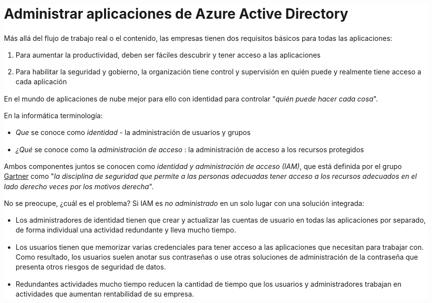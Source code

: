 <properties
    pageTitle="Administrar aplicaciones de Azure Active Directory | Microsoft Azure"
    description="En este artículo se las ventajas de la integración de Azure Active Directory con local, nube y aplicaciones SaaS."
    services="active-directory"
    documentationCenter=""
    authors="markusvi"
    manager="femila"
    editor=""/>

   <tags
      ms.service="active-directory"
      ms.devlang="na"
      ms.topic="article"
      ms.tgt_pltfrm="na"
      ms.workload="identity"
      ms.date="10/10/2016"
      ms.author="markvi"/>

# <a name="managing-applications-with-azure-active-directory"></a>Administrar aplicaciones de Azure Active Directory

Más allá del flujo de trabajo real o el contenido, las empresas tienen dos requisitos básicos para todas las aplicaciones:

1. Para aumentar la productividad, deben ser fáciles descubrir y tener acceso a las aplicaciones

2. Para habilitar la seguridad y gobierno, la organización tiene control y supervisión en quién puede y realmente tiene acceso a cada aplicación

En el mundo de aplicaciones de nube mejor para ello con identidad para controlar "*quién puede hacer cada cosa*".

En la informática terminología:

- *Que* se conoce como *identidad* - la administración de usuarios y grupos

- *¿Qué* se conoce como la *administración de acceso* : la administración de acceso a los recursos protegidos

Ambos componentes juntos se conocen como *identidad y administración de acceso (IAM)*, que está definida por el grupo [Gartner](http://www.gartner.com/it-glossary/identity-and-access-management-iam) como "*la disciplina de seguridad que permite a las personas adecuadas tener acceso a los recursos adecuados en el lado derecho veces por los motivos derecha*".

No se preocupe, ¿cuál es el problema? Si IAM es *no administrado* en un solo lugar con una solución integrada:

- Los administradores de identidad tienen que crear y actualizar las cuentas de usuario en todas las aplicaciones por separado, de forma individual una actividad redundante y lleva mucho tiempo.

- Los usuarios tienen que memorizar varias credenciales para tener acceso a las aplicaciones que necesitan para trabajar con. Como resultado, los usuarios suelen anotar sus contraseñas o use otras soluciones de administración de la contraseña que presenta otros riesgos de seguridad de datos.

- Redundantes actividades mucho tiempo reducen la cantidad de tiempo que los usuarios y administradores trabajan en actividades que aumentan rentabilidad de su empresa.
